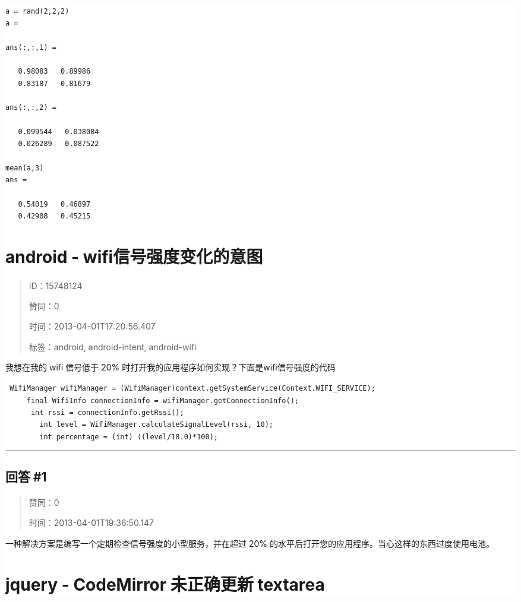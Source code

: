 ```
a = rand(2,2,2)
a =

ans(:,:,1) =

   0.98083   0.89986
   0.83187   0.81679

ans(:,:,2) =

   0.099544   0.038084
   0.026289   0.087522

mean(a,3)
ans =

   0.54019   0.46897
   0.42908   0.45215 
```

# android - wifi信号强度变化的意图

> ID：15748124
> 
> 赞同：0
> 
> 时间：2013-04-01T17:20:56.407
> 
> 标签：android, android-intent, android-wifi

我想在我的 wifi 信号低于 20% 时打开我的应用程序如何实现？下面是wifi信号强度的代码

```
 WifiManager wifiManager = (WifiManager)context.getSystemService(Context.WIFI_SERVICE);
     final WifiInfo connectionInfo = wifiManager.getConnectionInfo();
      int rssi = connectionInfo.getRssi();
        int level = WifiManager.calculateSignalLevel(rssi, 10);
        int percentage = (int) ((level/10.0)*100); 
```

* * *

## 回答 #1

> 赞同：0
> 
> 时间：2013-04-01T19:36:50.147

一种解决方案是编写一个定期检查信号强度的小型服务，并在超过 20% 的水平后打开您的应用程序。当心这样的东西过度使用电池。

# jquery - CodeMirror 未正确更新 textarea
